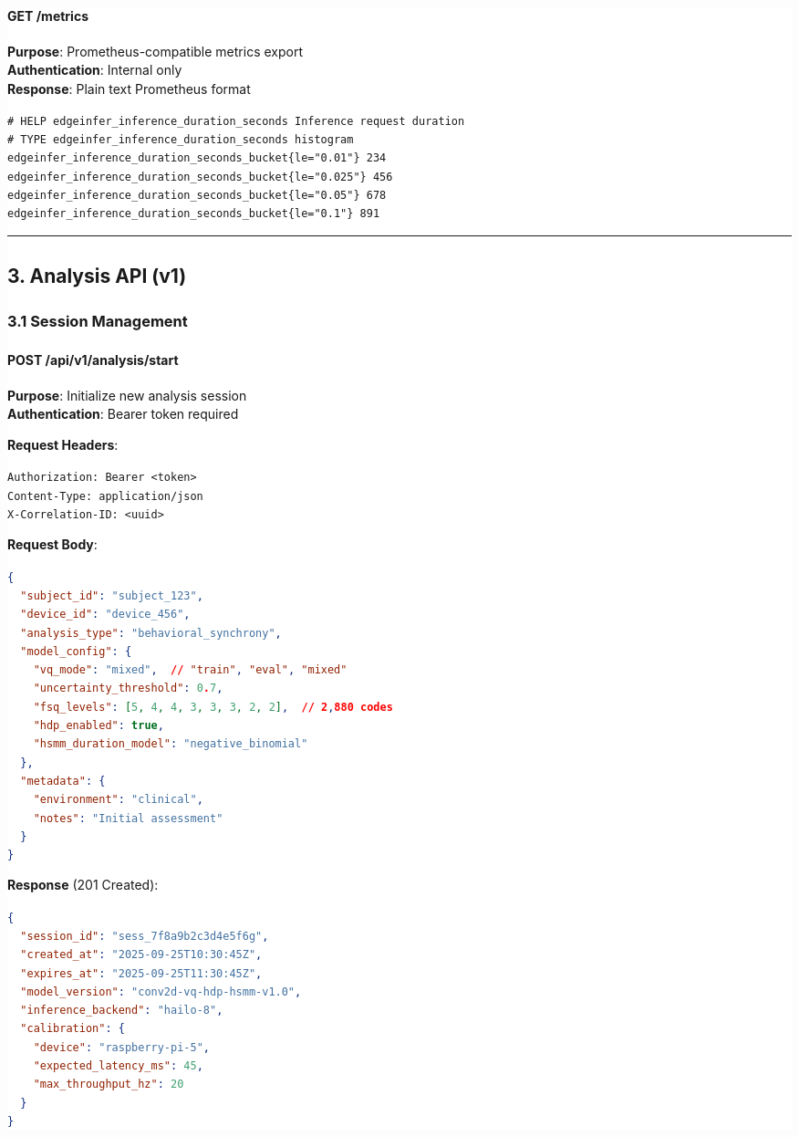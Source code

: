 #### GET /metrics
**Purpose**: Prometheus-compatible metrics export  
**Authentication**: Internal only  
**Response**: Plain text Prometheus format

```
# HELP edgeinfer_inference_duration_seconds Inference request duration
# TYPE edgeinfer_inference_duration_seconds histogram
edgeinfer_inference_duration_seconds_bucket{le="0.01"} 234
edgeinfer_inference_duration_seconds_bucket{le="0.025"} 456
edgeinfer_inference_duration_seconds_bucket{le="0.05"} 678
edgeinfer_inference_duration_seconds_bucket{le="0.1"} 891
```

---

## 3. Analysis API (v1)

### 3.1 Session Management

#### POST /api/v1/analysis/start
**Purpose**: Initialize new analysis session  
**Authentication**: Bearer token required  

**Request Headers**:
```
Authorization: Bearer <token>
Content-Type: application/json
X-Correlation-ID: <uuid>
```

**Request Body**:
```json
{
  "subject_id": "subject_123",
  "device_id": "device_456",
  "analysis_type": "behavioral_synchrony",
  "model_config": {
    "vq_mode": "mixed",  // "train", "eval", "mixed"
    "uncertainty_threshold": 0.7,
    "fsq_levels": [5, 4, 4, 3, 3, 3, 2, 2],  // 2,880 codes
    "hdp_enabled": true,
    "hsmm_duration_model": "negative_binomial"
  },
  "metadata": {
    "environment": "clinical",
    "notes": "Initial assessment"
  }
}
```

**Response** (201 Created):
```json
{
  "session_id": "sess_7f8a9b2c3d4e5f6g",
  "created_at": "2025-09-25T10:30:45Z",
  "expires_at": "2025-09-25T11:30:45Z",
  "model_version": "conv2d-vq-hdp-hsmm-v1.0",
  "inference_backend": "hailo-8",
  "calibration": {
    "device": "raspberry-pi-5",
    "expected_latency_ms": 45,
    "max_throughput_hz": 20
  }
}
```